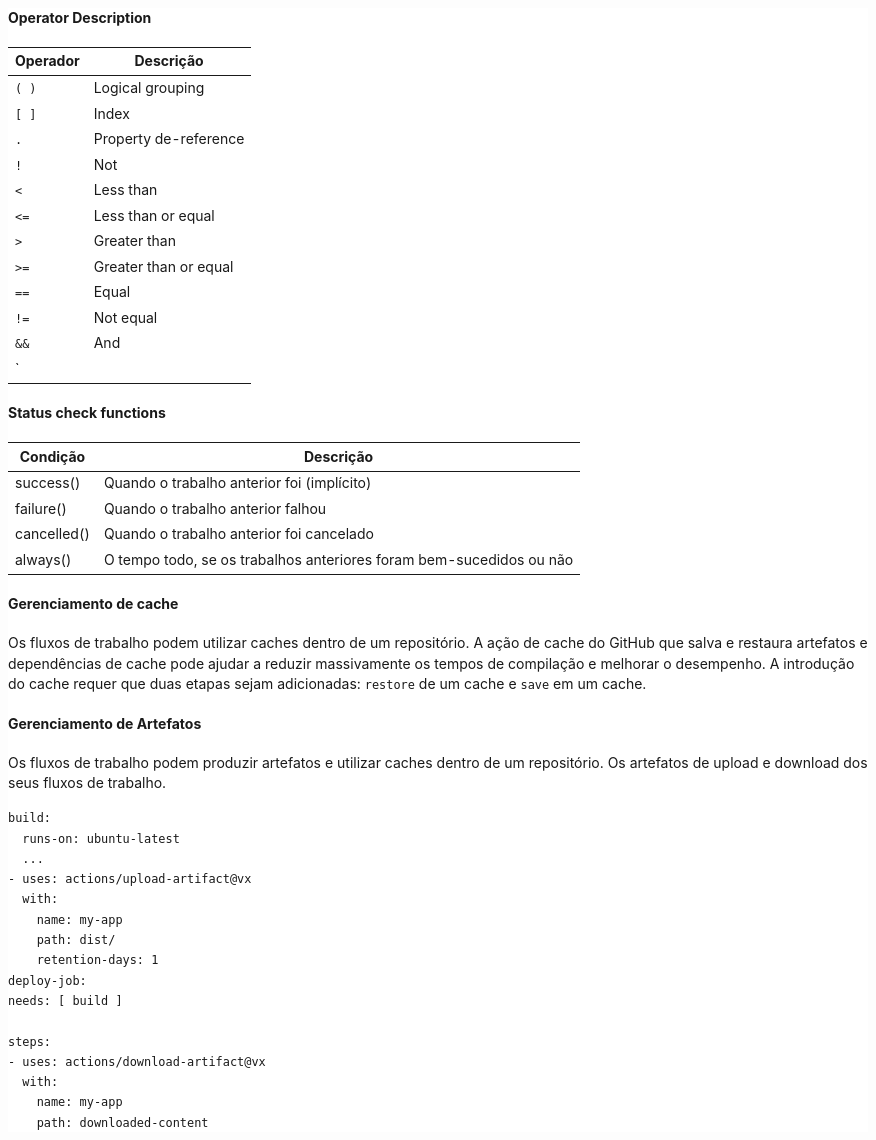 #### Operator	Description

| Operador  | Descrição             |
| ----      | ----                  |
| `( )`     | Logical grouping      |
| `[ ]`     |	Index                 |
| `.`       |	Property de-reference |
| `!`       |	Not                   |
| `<`       |	Less than             |
| `<=`      |	Less than or equal    |
| `>`       |	Greater than          |
| `>=`      |	Greater than or equal |
| `==`      |	Equal                 |
| `!=`      |	Not equal             |
| `&&`      |	And                   |
| `||`      |	Or                    |

#### Status check functions

| Condição    | Descrição                                  |
| -----       | ----                                       |
| success()   | Quando o trabalho anterior foi (implícito) |
| failure()   | Quando o trabalho anterior falhou          |
| cancelled() | Quando o trabalho anterior foi cancelado   |
| always()    | O tempo todo, se os trabalhos anteriores foram bem-sucedidos ou não |

#### Gerenciamento de cache
Os fluxos de trabalho podem utilizar caches dentro de um repositório. A ação de cache do GitHub que salva e restaura artefatos e dependências de cache pode ajudar a reduzir massivamente os tempos de compilação e melhorar o desempenho.
A introdução do cache requer que duas etapas sejam adicionadas: `restore` de um cache e `save` em um cache.

#### Gerenciamento de Artefatos
Os fluxos de trabalho podem produzir artefatos e utilizar caches dentro de um repositório. Os artefatos de upload e download dos seus fluxos de trabalho.

```
build:
  runs-on: ubuntu-latest
  ...
- uses: actions/upload-artifact@vx
  with:
    name: my-app
    path: dist/
    retention-days: 1
deploy-job:
needs: [ build ]

steps:
- uses: actions/download-artifact@vx
  with:
    name: my-app
    path: downloaded-content
```